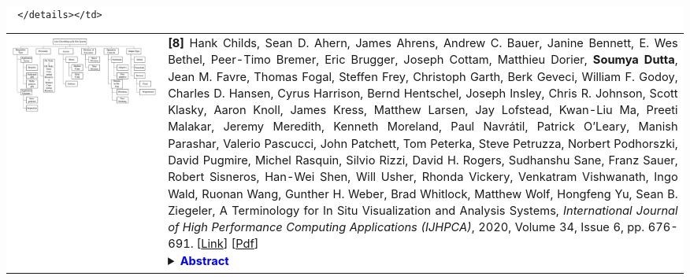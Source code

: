       </details></td>
   </tr>
</table>


<table>
   <tr width="100%;">
      <td width="23%;" valign="top">
      <img style="height:100px" src="/images/childs_insitu_terminology.png"/> </td>
      <td width="100%;" style="font-size:11pt;" align="justify" valign="top"> <strong>[8]</strong> Hank Childs, Sean D. Ahern, James Ahrens, Andrew C. Bauer, Janine Bennett, E. Wes Bethel, Peer-Timo Bremer, Eric Brugger, Joseph Cottam, Matthieu Dorier, <b>Soumya Dutta</b>, Jean M. Favre, Thomas Fogal, Steffen Frey, Christoph Garth, Berk Geveci, William F. Godoy, Charles D. Hansen, Cyrus Harrison, Bernd Hentschel, Joseph Insley, Chris R. Johnson, Scott Klasky, Aaron Knoll, James Kress, Matthew Larsen, Jay Lofstead, Kwan-Liu Ma, Preeti Malakar, Jeremy Meredith, Kenneth Moreland, Paul Navrátil, Patrick O’Leary, Manish Parashar, Valerio Pascucci, John Patchett, Tom Peterka, Steve Petruzza, Norbert Podhorszki, David Pugmire, Michel Rasquin, Silvio Rizzi, David H. Rogers, Sudhanshu Sane, Franz Sauer, Robert Sisneros, Han-Wei Shen, Will Usher, Rhonda Vickery, Venkatram Vishwanath, Ingo Wald, Ruonan Wang, Gunther H. Weber, Brad Whitlock, Matthew Wolf, Hongfeng Yu, Sean B. Ziegeler, A Terminology for In Situ Visualization and Analysis Systems, <em>International Journal of High Performance Computing Applications (IJHPCA)</em>, 2020, Volume 34, Issue 6, pp. 676-691. [<a href="https://doi.org/10.1177/1094342020935991">Link</a>] [<a href="/papers/Hank_IJHPCA_2020.pdf">Pdf</a>]  
      <details>
        <summary><b><span style="color:blue">Abstract</span></b></summary>
        <p>
        The term “in situ processing” has evolved over the last decade to mean both a specific strategy for visualizing and analyzing data and an umbrella term for a processing paradigm. The resulting confusion makes it difficult for visualization and analysis scientists to communicate with each other and with their stakeholders. To address this problem, a group of over fifty experts convened with the goal of standardizing terminology. This paper summarizes their findings and proposes a new terminology for describing in situ systems. An important finding from this group was that in situ systems are best described via multiple, distinct axes: integration type, proximity, access, division of execution, operation controls, and output type. This paper discusses these axes, evaluates existing systems within the axes, and explores how currently used terms relate to the axes.
        </p>
      </details></td>
   </tr>
</table>
